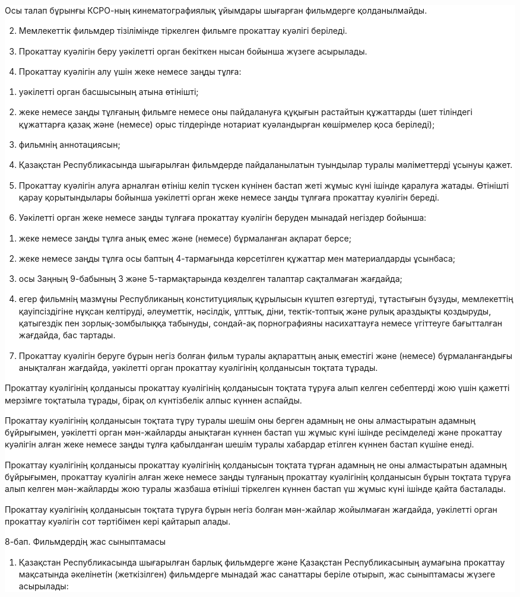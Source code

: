Осы талап бұрынғы КСРО-ның кинематографиялық ұйымдары шығарған фильмдерге қолданылмайды.

2. Мемлекеттік фильмдер тізілімінде тіркелген фильмге прокаттау куәлігі беріледі.

3. Прокаттау куәлігін беру уәкілетті орган бекіткен нысан бойынша жүзеге асырылады.

4. Прокаттау куәлігін алу үшін жеке немесе заңды тұлға:

1) уәкілетті орган басшысының атына өтінішті;

2) жеке немесе заңды тұлғаның фильмге немесе оны пайдалануға құқығын растайтын құжаттарды (шет тіліндегі құжаттарға қазақ және (немесе) орыс тілдерінде нотариат куәландырған көшірмелер қоса беріледі);

3) фильмнің аннотациясын;

4) Қазақстан Республикасында шығарылған фильмдерде пайдаланылатын туындылар туралы мәліметтерді ұсынуы қажет. 

5. Прокаттау куәлігін алуға арналған өтініш келіп түскен күнінен бастап жеті жұмыс күні ішінде қаралуға жатады. Өтінішті қарау қорытындылары бойынша уәкілетті орган жеке немесе заңды тұлғаға прокаттау куәлігін береді.

6. Уәкілетті орган жеке немесе заңды тұлғаға прокаттау куәлігін беруден мынадай негіздер бойынша:

1) жеке немесе заңды тұлға анық емес және (немесе) бұрмаланған ақпарат берсе;

2) жеке немесе заңды тұлға осы баптың 4-тармағында көрсетілген құжаттар мен материалдарды ұсынбаса;

3) осы Заңның 9-бабының 3 және 5-тармақтарында көзделген талаптар сақталмаған жағдайда;

4) егер фильмнің мазмұны Республиканың конституциялық құрылысын күштеп өзгертуді, тұтастығын бұзуды, мемлекеттің қауіпсіздігіне нұқсан келтіруді, әлеуметтік, нәсілдік, ұлттық, діни, тектік-топтық және рулық араздықты қоздыруды, қатыгездік пен зорлық-зомбылыққа табынуды, сондай-ақ порнографияны насихаттауға немесе үгіттеуге бағытталған жағдайда, бас тартады.

7. Прокаттау куәлігін беруге бұрын негіз болған фильм туралы ақпараттың анық еместігі және (немесе) бұрмаланғандығы анықталған жағдайда, уәкілетті орган прокаттау куәлігінің қолданысын тоқтата тұрады.

Прокаттау куәлігінің қолданысы прокаттау куәлігінің қолданысын тоқтата тұруға алып келген себептерді жою үшін қажетті мерзімге тоқтатыла тұрады, бірақ ол күнтізбелік алпыс күннен аспайды.

Прокаттау куәлігінің қолданысын тоқтата тұру туралы шешім оны берген адамның не оны алмастыратын адамның бұйрығымен, уәкілетті орган мән-жайларды анықтаған күннен бастап үш жұмыс күні ішінде ресімделеді және прокаттау куәлігін алған жеке немесе заңды тұлға қабылданған шешім туралы хабардар етілген күннен бастап күшіне енеді.

Прокаттау куәлігінің қолданысы прокаттау куәлігінің қолданысын тоқтата тұрған адамның не оны алмастыратын адамның бұйрығымен, прокаттау куәлігін алған жеке немесе заңды тұлғаның прокаттау куәлігінің қолданысын бұрын тоқтата тұруға алып келген мән-жайларды жою туралы жазбаша өтініші тіркелген күннен бастап үш жұмыс күні ішінде қайта басталады.

Прокаттау куәлігінің қолданысын тоқтата тұруға бұрын негіз болған мән-жайлар жойылмаған жағдайда, уәкілетті орган прокаттау куәлігін сот тәртібімен кері қайтарып алады.

8-бап. Фильмдердің жас сыныптамасы

1. Қазақстан Республикасында шығарылған барлық фильмдерге және Қазақстан Республикасының аумағына прокаттау мақсатында әкелінетін (жеткізілген) фильмдерге мынадай жас санаттары беріле отырып, жас сыныптамасы жүзеге асырылады:
